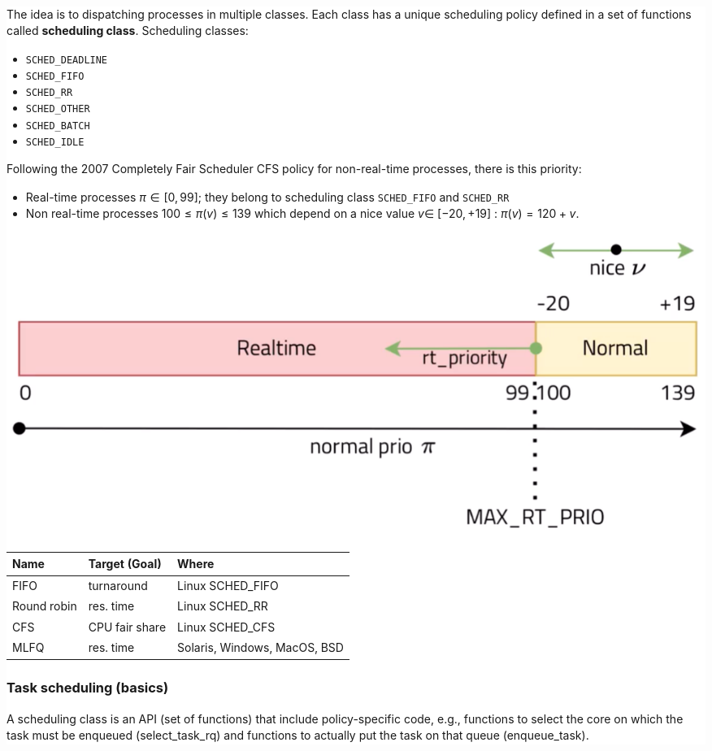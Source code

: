 The idea is to dispatching processes in multiple classes. Each class has a unique scheduling policy defined in a set of functions called **scheduling class**. 
Scheduling classes:

- `SCHED_DEADLINE`
- `SCHED_FIFO`
- `SCHED_RR`
- `SCHED_OTHER`
- `SCHED_BATCH`
- `SCHED_IDLE`

Following the 2007 Completely Fair Scheduler CFS policy for non-real-time processes, there is this priority:

- Real-time processes $\pi \in[0,99]$; they belong to scheduling class `SCHED_FIFO` and `SCHED_RR`
- Non real-time processes $100 \leq \pi(v) \leq 139$ which depend on a nice value $v \in$ $[-20,+19]$ : $\pi(v)=120+v$.

![](images/540fbd25d7b4a41066ecc2310c790b06.png)


| Name | Target (Goal) | Where |
| :--- | :--- | :--- |
| FIFO | turnaround | Linux SCHED_FIFO |
| Round robin | res. time | Linux SCHED_RR |
| CFS | CPU fair share | Linux SCHED_CFS |
| MLFQ | res. time | Solaris, Windows, MacOS, BSD |



### Task scheduling (basics)

A scheduling class is an API (set of functions) that include policy-specific code, e.g., functions to select the core on which the task must be enqueued (select_task_rq) and functions to actually put the task on that queue (enqueue_task).
